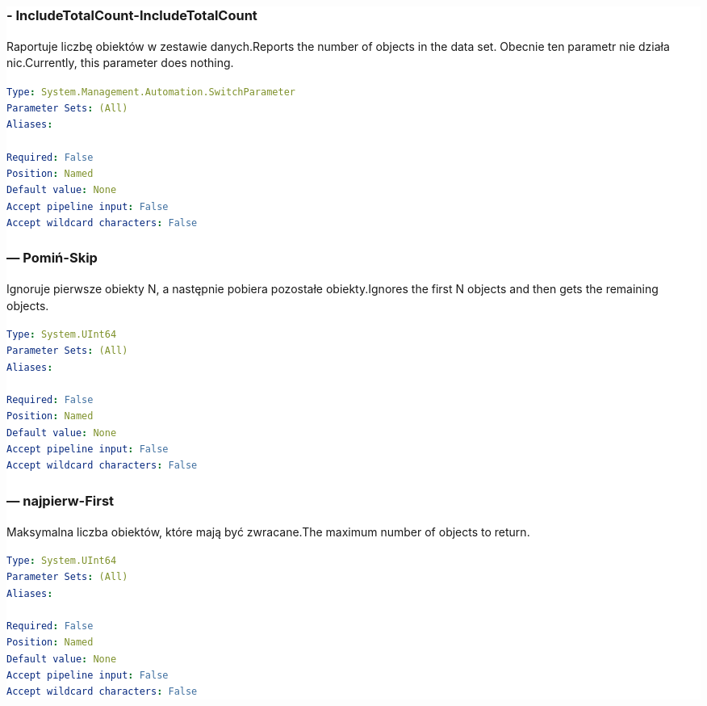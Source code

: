 ### <span data-ttu-id="e9091-137">- IncludeTotalCount</span><span class="sxs-lookup"><span data-stu-id="e9091-137">-IncludeTotalCount</span></span>
<span data-ttu-id="e9091-138">Raportuje liczbę obiektów w zestawie danych.</span><span class="sxs-lookup"><span data-stu-id="e9091-138">Reports the number of objects in the data set.</span></span> <span data-ttu-id="e9091-139">Obecnie ten parametr nie działa nic.</span><span class="sxs-lookup"><span data-stu-id="e9091-139">Currently, this parameter does nothing.</span></span>

```yaml
Type: System.Management.Automation.SwitchParameter
Parameter Sets: (All)
Aliases:

Required: False
Position: Named
Default value: None
Accept pipeline input: False
Accept wildcard characters: False
```

### <span data-ttu-id="e9091-140">— Pomiń</span><span class="sxs-lookup"><span data-stu-id="e9091-140">-Skip</span></span>
<span data-ttu-id="e9091-141">Ignoruje pierwsze obiekty N, a następnie pobiera pozostałe obiekty.</span><span class="sxs-lookup"><span data-stu-id="e9091-141">Ignores the first N objects and then gets the remaining objects.</span></span>

```yaml
Type: System.UInt64
Parameter Sets: (All)
Aliases:

Required: False
Position: Named
Default value: None
Accept pipeline input: False
Accept wildcard characters: False
```

### <span data-ttu-id="e9091-142">— najpierw</span><span class="sxs-lookup"><span data-stu-id="e9091-142">-First</span></span>
<span data-ttu-id="e9091-143">Maksymalna liczba obiektów, które mają być zwracane.</span><span class="sxs-lookup"><span data-stu-id="e9091-143">The maximum number of objects to return.</span></span>

```yaml
Type: System.UInt64
Parameter Sets: (All)
Aliases:

Required: False
Position: Named
Default value: None
Accept pipeline input: False
Accept wildcard characters: False
```
